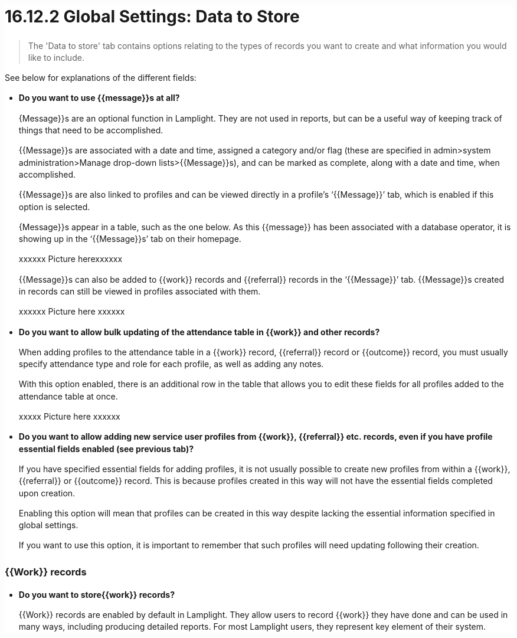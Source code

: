 # 16.12.2 Global Settings: Data to Store

> The 'Data to store' tab contains options relating to the types of records you want to create and what information you would like to include. 

See below for explanations of the different fields:

- **Do you want to use {{message}}s at all?**

   {Message}}s are an optional function in Lamplight. They are not used in reports, but can be a useful way of keeping track of things that need to be accomplished.

   {{Message}}s are associated with a date and time, assigned a category and/or flag (these are specified in admin>system administration>Manage drop-down lists>{{Message}}s), and can be marked as complete, along with a date and time, when accomplished.

   {{Message}}s are also linked to profiles and can be viewed directly in a profile’s ‘{{Message}}’ tab, which is enabled if this option is selected.

   {Message}}s appear in a table, such as the one below. As this {{message}} has been associated with a database operator, it is showing up in the ‘{{Message}}s’ tab on their homepage.
 
   xxxxxx Picture herexxxxxx

   {{Message}}s can also be added to {{work}} records and {{referral}} records in the ‘{{Message}}’ tab. {{Message}}s created in records can still be viewed in profiles associated with them.

   xxxxxx Picture here xxxxxx

- **Do you want to allow bulk updating of the attendance table in {{work}} and other records?** 

   When adding profiles to the attendance table in a {{work}} record, {{referral}} record or {{outcome}} record, you must usually specify attendance type and role for each profile, as well as adding any notes.

   With this option enabled, there is an additional row in the table that allows you to edit these fields for all profiles added to the attendance table at once.

   xxxxx Picture here xxxxxx

- **Do you want to allow adding new service user profiles from {{work}}, {{referral}} etc. records, even if you have profile essential fields enabled (see previous tab)?**

   If you have specified essential fields for adding profiles, it is not usually possible to create new profiles from within a {{work}}, {{referral}} or {{outcome}} record. This is because profiles created in this way will not have the essential fields completed upon creation.

   Enabling this option will mean that profiles can be created in this way despite lacking the essential information specified in global settings.

   If you want to use this option, it is important to remember that such profiles will need updating following their creation.
   

### {{Work}} records

- **Do you want to store{{work}} records?**

   {{Work}} records are enabled by default in Lamplight. They allow users to record {{work}} they have done and can be used in many ways, including producing detailed reports. For most Lamplight users, they represent key element of their system.
